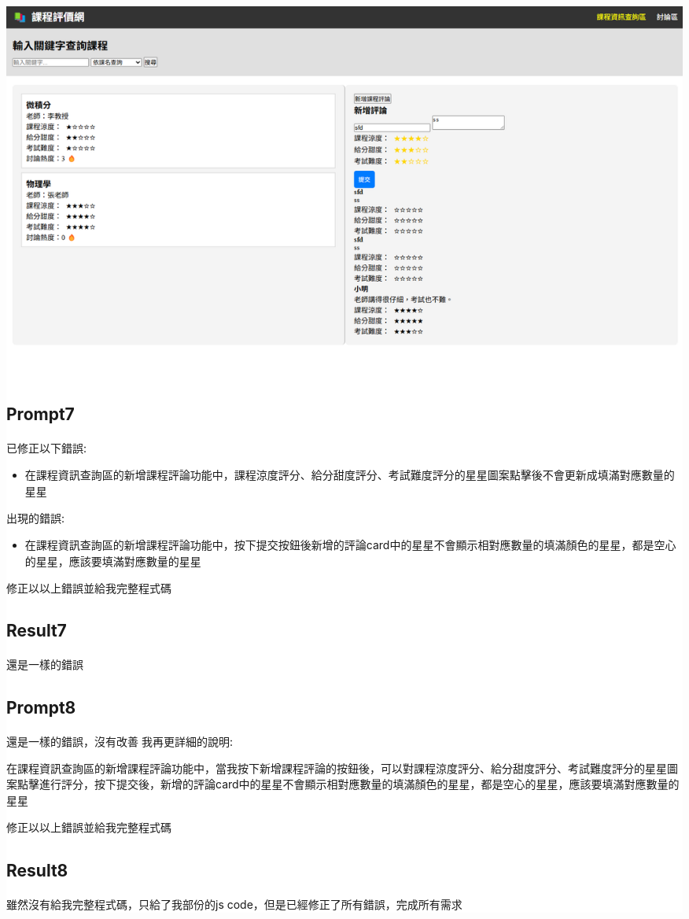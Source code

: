 ![alt text](result6.png)

## Prompt7

已修正以下錯誤:
- 在課程資訊查詢區的新增課程評論功能中，課程涼度評分、給分甜度評分、考試難度評分的星星圖案點擊後不會更新成填滿對應數量的星星

出現的錯誤:
- 在課程資訊查詢區的新增課程評論功能中，按下提交按鈕後新增的評論card中的星星不會顯示相對應數量的填滿顏色的星星，都是空心的星星，應該要填滿對應數量的星星

修正以以上錯誤並給我完整程式碼

## Result7

還是一樣的錯誤

## Prompt8

還是一樣的錯誤，沒有改善 
我再更詳細的說明:

在課程資訊查詢區的新增課程評論功能中，當我按下新增課程評論的按鈕後，可以對課程涼度評分、給分甜度評分、考試難度評分的星星圖案點擊進行評分，按下提交後，新增的評論card中的星星不會顯示相對應數量的填滿顏色的星星，都是空心的星星，應該要填滿對應數量的星星

修正以以上錯誤並給我完整程式碼

## Result8
雖然沒有給我完整程式碼，只給了我部份的js code，但是已經修正了所有錯誤，完成所有需求
